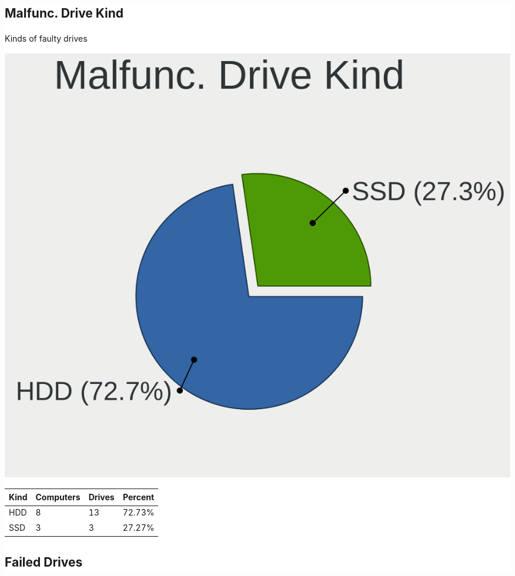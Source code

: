 Malfunc. Drive Kind
-------------------

Kinds of faulty drives

![Malfunc. Drive Kind](./All/images/pie_chart_bsd/drive_malfunc_kind.svg)


| Kind | Computers | Drives | Percent |
|------|-----------|--------|---------|
| HDD  | 8         | 13     | 72.73%  |
| SSD  | 3         | 3      | 27.27%  |

Failed Drives
-------------
